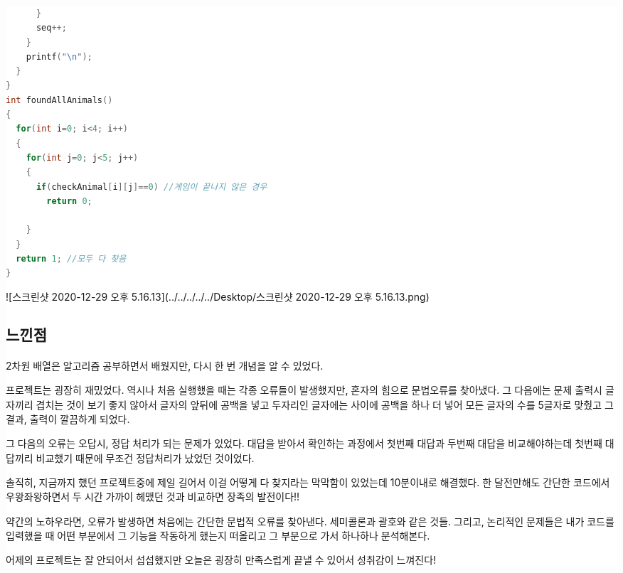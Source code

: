 ```C
      }
      seq++;
    }
    printf("\n");
  }
}
int foundAllAnimals()
{
  for(int i=0; i<4; i++)
  {
    for(int j=0; j<5; j++)
    {
      if(checkAnimal[i][j]==0) //게임이 끝나지 않은 경우
        return 0;

    }
  }
  return 1; //모두 다 찾음
}
```

![스크린샷 2020-12-29 오후 5.16.13](../../../../../Desktop/스크린샷 2020-12-29 오후 5.16.13.png)





## 느낀점

2차원 배열은 알고리즘 공부하면서 배웠지만, 다시 한 번 개념을 알 수 있었다.

프로젝트는 굉장히 재밌었다. 역시나 처음 실행했을 때는 각종 오류들이 발생했지만, 혼자의 힘으로 문법오류를 찾아냈다. 그 다음에는 문제 출력시 글자끼리 겹치는 것이 보기 좋지 않아서 글자의 앞뒤에 공백을 넣고 두자리인 글자에는 사이에 공백을 하나 더 넣어 모든 글자의 수를 5글자로 맞췄고 그결과, 출력이 깔끔하게 되었다. 

그 다음의 오류는 오답시, 정답 처리가 되는 문제가 있었다. 대답을 받아서 확인하는 과정에서 첫번째 대답과 두번째 대답을 비교해야하는데 첫번째 대답끼리 비교했기 때문에 무조건 정답처리가 났었던 것이었다.

솔직히, 지금까지 했던 프로젝트중에 제일 길어서 이걸 어떻게 다 찾지라는 막막함이 있었는데 10분이내로 해결했다. 한 달전만해도 간단한 코드에서 우왕좌왕하면서 두 시간 가까이 헤맸던 것과 비교하면 장족의 발전이다!! 

약간의 노하우라면, 오류가 발생하면 처음에는 간단한 문법적 오류를 찾아낸다. 세미콜론과 괄호와 같은 것들. 그리고, 논리적인 문제들은 내가 코드를 입력했을 때 어떤 부분에서 그 기능을 작동하게 했는지 떠올리고 그 부분으로 가서 하나하나 분석해본다.

어제의 프로젝트는 잘 안되어서 섭섭했지만 오늘은 굉장히 만족스럽게 끝낼 수 있어서 성취감이 느껴진다!